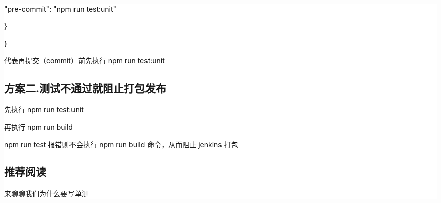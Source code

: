 "pre-commit": "npm run test:unit"

}

}

代表再提交（commit）前先执行 npm run test:unit

## 方案二.测试不通过就阻止打包发布

先执行 npm run test:unit

再执行 npm run build

npm run test 报错则不会执行 npm run build 命令，从而阻止 jenkins 打包


## 推荐阅读

[来聊聊我们为什么要写单测](https://juejin.cn/post/7076651199327387661)



